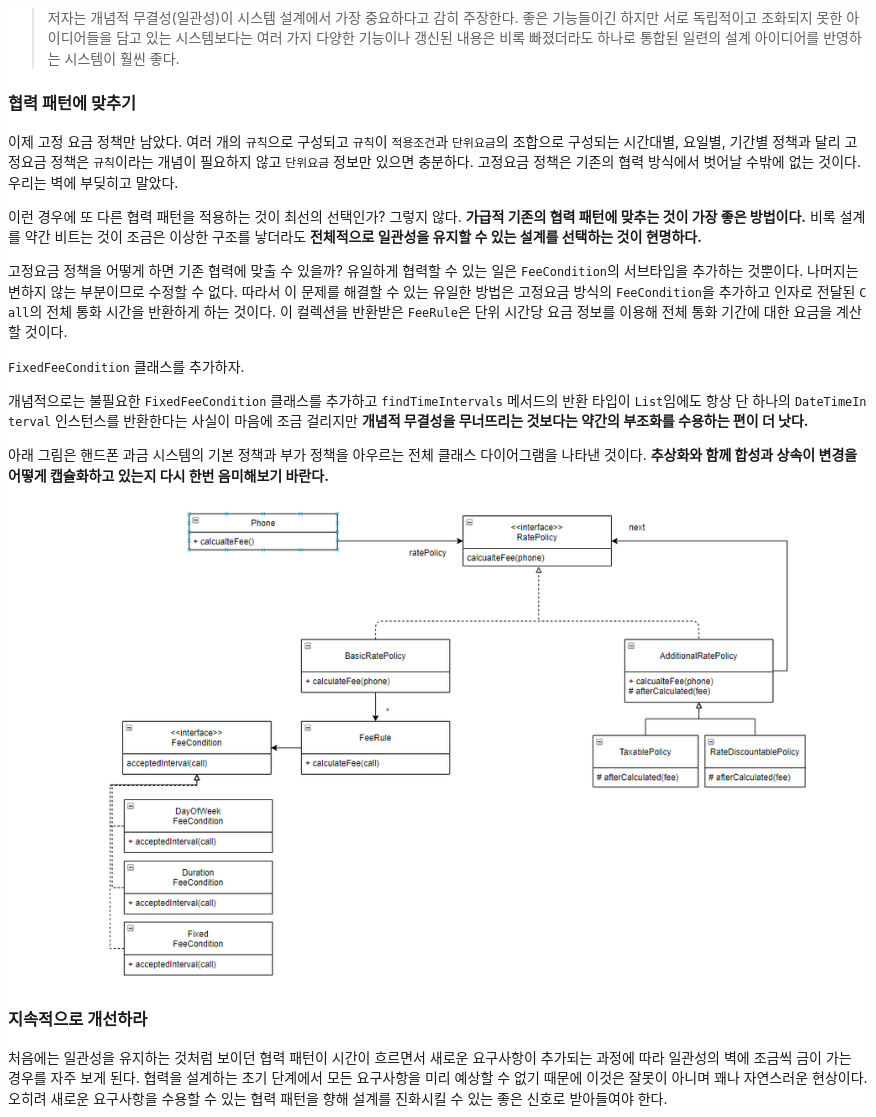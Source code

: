 > 저자는 개념적 무결성(일관성)이 시스템 설계에서 가장 중요하다고 감히 주장한다. 좋은 기능들이긴 하지만 서로 독립적이고 조화되지 못한 아이디어들을 담고 있는 시스템보다는 여러 가지 다양한 기능이나 갱신된 내용은 비록 빠졌더라도 하나로 통합된 일련의 설계 아이디어를 반영하는 시스템이 훨씬 좋다.

### 협력 패턴에 맞추기

이제 고정 요금 정책만 남았다. 여러 개의 `규칙`으로 구성되고 `규칙`이 `적용조건`과 `단위요금`의 조합으로 구성되는 시간대별, 요일별, 기간별 정책과 달리 고정요금 정책은 `규칙`이라는 개념이 필요하지 않고 `단위요금` 정보만 있으면 충분하다. 고정요금 정책은 기존의 협력 방식에서 벗어날 수밖에 없는 것이다. 우리는 벽에 부딪히고 말았다.

이런 경우에 또 다른 협력 패턴을 적용하는 것이 최선의 선택인가? 그렇지 않다. **가급적 기존의 협력 패턴에 맞추는 것이 가장 좋은 방법이다.** 비록 설계를 약간 비트는 것이 조금은 이상한 구조를 낳더라도 **전체적으로 일관성을 유지할 수 있는 설계를 선택하는 것이 현명하다.**

고정요금 정책을 어떻게 하면 기존 협력에 맞출 수 있을까? 유일하게 협력할 수 있는 일은 `FeeCondition`의 서브타입을 추가하는 것뿐이다. 나머지는 변하지 않는 부분이므로 수정할 수 없다. 따라서 이 문제를 해결할 수 있는 유일한 방법은 고정요금 방식의 `FeeCondition`을 추가하고 인자로 전달된 `Call`의 전체 통화 시간을 반환하게 하는 것이다. 이 컬렉션을 반환받은 `FeeRule`은 단위 시간당 요금 정보를 이용해 전체 통화 기간에 대한 요금을 계산할 것이다.

`FixedFeeCondition` 클래스를 추가하자.

<script src="https://gist.github.com/BongHoLee/1a951bccf5ef0efda0f1a60fc1a3e3bc.js"></script>

개념적으로는 불필요한 `FixedFeeCondition` 클래스를 추가하고 `findTimeIntervals` 메서드의 반환 타입이 `List`임에도 항상 단 하나의 `DateTimeInterval` 인스턴스를 반환한다는 사실이 마음에 조금 걸리지만 **개념적 무결성을 무너뜨리는 것보다는 약간의 부조화를 수용하는 편이 더 낫다.**

아래 그림은 핸드폰 과금 시스템의 기본 정책과 부가 정책을 아우르는 전체 클래스 다이어그램을 나타낸 것이다. **추상화와 함께 합성과 상속이 변경을 어떻게 캡슐화하고 있는지 다시 한번 음미해보기 바란다.**

<img src="/assets/img/consistency23.PNG" width="100%" height="auto">

### 지속적으로 개선하라

처음에는 일관성을 유지하는 것처럼 보이던 협력 패턴이 시간이 흐르면서 새로운 요구사항이 추가되는 과정에 따라 일관성의 벽에 조금씩 금이 가는 경우를 자주 보게 된다. 협력을 설계하는 초기 단계에서 모든 요구사항을 미리 예상할 수 없기 때문에 이것은 잘못이 아니며 꽤나 자연스러운 현상이다. 오히려 새로운 요구사항을 수용할 수 있는 협력 패턴을 향해 설계를 진화시킬 수 있는 좋은 신호로 받아들여야 한다.
